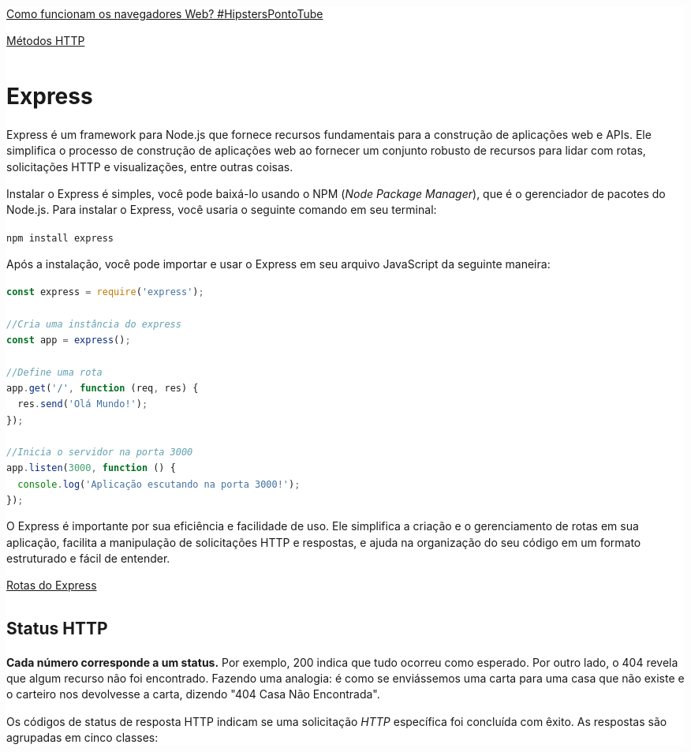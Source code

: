 [Como funcionam os navegadores Web? #HipstersPontoTube](https://youtu.be/kDy62zaCHZE?feature=shared)

[Métodos HTTP](https://www.notion.so/M-todos-HTTP-75ec8e5fc7f3473fa20eab7634ba3fea?pvs=21)

# Express

Express é um framework para Node.js que fornece recursos fundamentais para a construção de aplicações web e APIs. Ele simplifica o processo de construção de aplicações web ao fornecer um conjunto robusto de recursos para lidar com rotas, solicitações HTTP e visualizações, entre outras coisas.

Instalar o Express é simples, você pode baixá-lo usando o NPM (*Node Package Manager*), que é o gerenciador de pacotes do Node.js. Para instalar o Express, você usaria o seguinte comando em seu terminal:

```
npm install express
```

Após a instalação, você pode importar e usar o Express em seu arquivo JavaScript da seguinte maneira:

```jsx
const express = require('express');

//Cria uma instância do express
const app = express();

//Define uma rota
app.get('/', function (req, res) {
  res.send('Olá Mundo!');
});

//Inicia o servidor na porta 3000
app.listen(3000, function () {
  console.log('Aplicação escutando na porta 3000!');
});

```

O Express é importante por sua eficiência e facilidade de uso. Ele simplifica a criação e o gerenciamento de rotas em sua aplicação, facilita a manipulação de solicitações HTTP e respostas, e ajuda na organização do seu código em um formato estruturado e fácil de entender.

[Rotas do Express](https://www.notion.so/Rotas-do-Express-04dfcca3a23d4289ba65fa0ccf8a706a?pvs=21)

## Status HTTP

**Cada número corresponde a um status.** Por exemplo, 200 indica que tudo ocorreu como esperado. Por outro lado, o 404 revela que algum recurso não foi encontrado. Fazendo uma analogia: é como se enviássemos uma carta para uma casa que não existe e o carteiro nos devolvesse a carta, dizendo "404 Casa Não Encontrada".

Os códigos de status de resposta HTTP indicam se uma solicitação *HTTP* específica foi concluída com êxito. As respostas são agrupadas em cinco classes:
